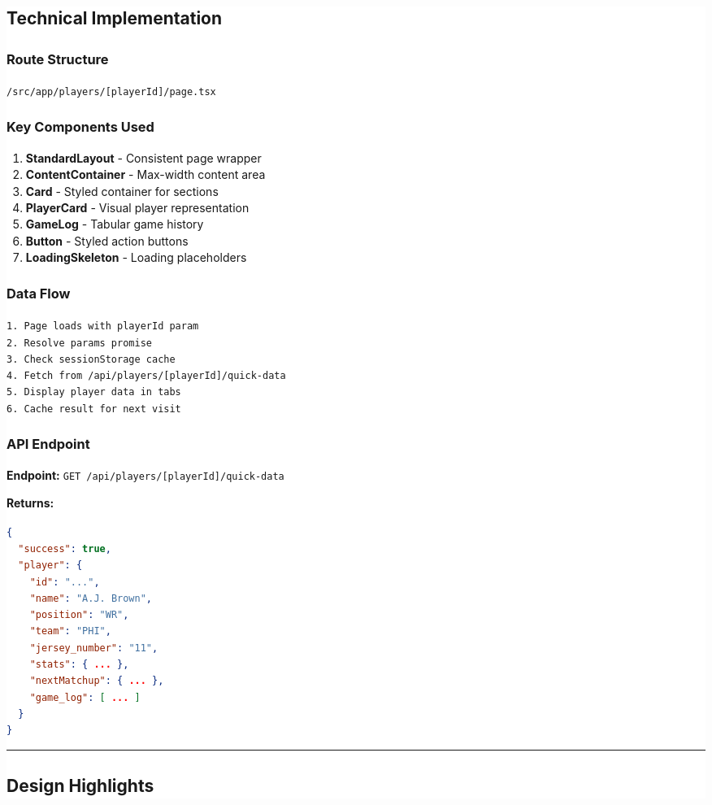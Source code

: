
## Technical Implementation

### Route Structure

```
/src/app/players/[playerId]/page.tsx
```

### Key Components Used

1. **StandardLayout** - Consistent page wrapper
2. **ContentContainer** - Max-width content area
3. **Card** - Styled container for sections
4. **PlayerCard** - Visual player representation
5. **GameLog** - Tabular game history
6. **Button** - Styled action buttons
7. **LoadingSkeleton** - Loading placeholders

### Data Flow

```
1. Page loads with playerId param
2. Resolve params promise
3. Check sessionStorage cache
4. Fetch from /api/players/[playerId]/quick-data
5. Display player data in tabs
6. Cache result for next visit
```

### API Endpoint

**Endpoint:** `GET /api/players/[playerId]/quick-data`

**Returns:**
```json
{
  "success": true,
  "player": {
    "id": "...",
    "name": "A.J. Brown",
    "position": "WR",
    "team": "PHI",
    "jersey_number": "11",
    "stats": { ... },
    "nextMatchup": { ... },
    "game_log": [ ... ]
  }
}
```

---

## Design Highlights

